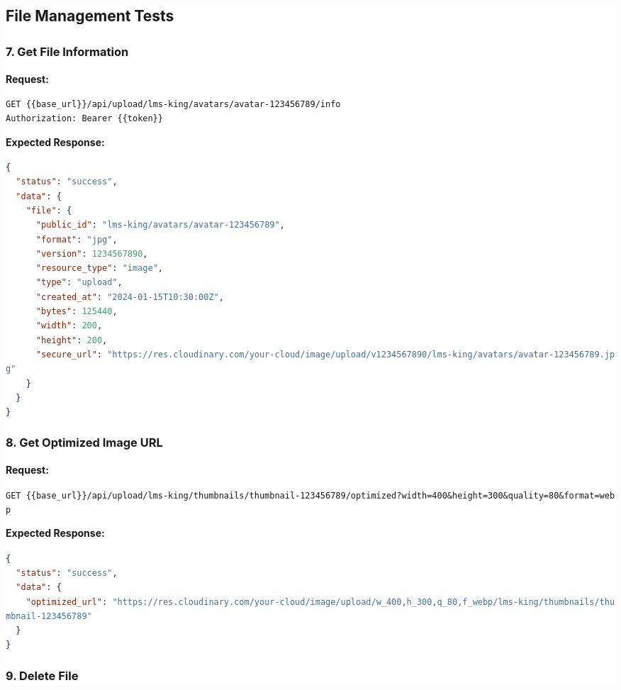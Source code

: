 ## File Management Tests

### 7. Get File Information

**Request:**
```http
GET {{base_url}}/api/upload/lms-king/avatars/avatar-123456789/info
Authorization: Bearer {{token}}
```

**Expected Response:**
```json
{
  "status": "success",
  "data": {
    "file": {
      "public_id": "lms-king/avatars/avatar-123456789",
      "format": "jpg",
      "version": 1234567890,
      "resource_type": "image",
      "type": "upload",
      "created_at": "2024-01-15T10:30:00Z",
      "bytes": 125440,
      "width": 200,
      "height": 200,
      "secure_url": "https://res.cloudinary.com/your-cloud/image/upload/v1234567890/lms-king/avatars/avatar-123456789.jpg"
    }
  }
}
```

### 8. Get Optimized Image URL

**Request:**
```http
GET {{base_url}}/api/upload/lms-king/thumbnails/thumbnail-123456789/optimized?width=400&height=300&quality=80&format=webp
```

**Expected Response:**
```json
{
  "status": "success",
  "data": {
    "optimized_url": "https://res.cloudinary.com/your-cloud/image/upload/w_400,h_300,q_80,f_webp/lms-king/thumbnails/thumbnail-123456789"
  }
}
```

### 9. Delete File
